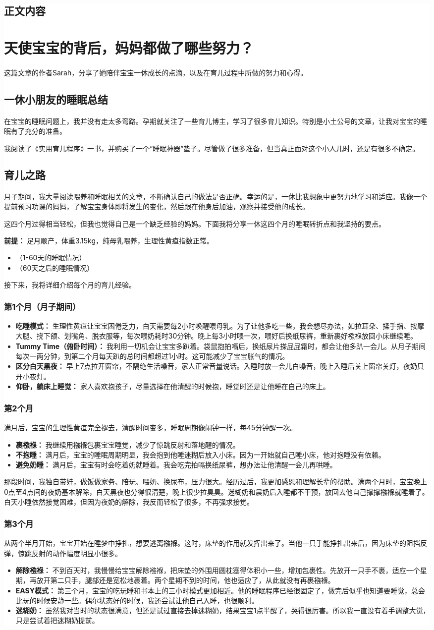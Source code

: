 
## 正文内容

# 天使宝宝的背后，妈妈都做了哪些努力？

这篇文章的作者Sarah，分享了她陪伴宝宝一休成长的点滴，以及在育儿过程中所做的努力和心得。

## 一休小朋友的睡眠总结

在宝宝的睡眠问题上，我并没有走太多弯路。孕期就关注了一些育儿博主，学习了很多育儿知识。特别是小土公号的文章，让我对宝宝的睡眠有了充分的准备。

我阅读了《实用育儿程序》一书，并购买了一个“睡眠神器”垫子。尽管做了很多准备，但当真正面对这个小人儿时，还是有很多不确定。

## 育儿之路

月子期间，我大量阅读喂养和睡眠相关的文章，不断确认自己的做法是否正确。幸运的是，一休比我想象中更努力地学习和适应。我像一个提前预习功课的妈妈，了解宝宝身体即将发生的变化，然后跟在他身后加油，观察并接受他的成长。

这四个月过得相当轻松，但我也觉得自己是一个缺乏经验的妈妈。下面我将分享一休这四个月的睡眠转折点和我坚持的要点。

**前提：** 足月顺产，体重3.15kg，纯母乳喂养，生理性黄疸指数正常。

*   （1-60天的睡眠情况）
*   （60天之后的睡眠情况）

接下来，我将详细介绍每个月的育儿经验。

### 第1个月（月子期间）

*   **吃睡模式：** 生理性黄疸让宝宝困倦乏力，白天需要每2小时唤醒喂母乳。为了让他多吃一些，我会想尽办法，如拉耳朵、揉手指、按摩大腿、挠下颌、划嘴角、脱衣服等，每次喂奶耗时30分钟。晚上每3小时喂一次，喂好后换纸尿裤，重新裹好襁褓放回小床继续睡。
*   **Tummy Time（俯卧时间）：** 我利用一切机会让宝宝多趴着。袋鼠抱拍嗝后，换纸尿片搽屁屁霜时，都会让他多趴一会儿。从月子期间每次一两分钟，到第二个月每天趴的总时间都超过1小时。这可能减少了宝宝胀气的情况。
*   **区分白天黑夜：** 早上7点拉开窗帘，不隔绝生活噪音，家人正常音量说话。入睡时放一会儿白噪音，晚上入睡后关上窗帘关灯，夜奶只开小夜灯。
*   **仰卧，躺床上睡觉：** 家人喜欢抱孩子，尽量选择在他清醒的时候抱，睡觉时还是让他睡在自己的床上。

### 第2个月

满月后，宝宝的生理性黄疸完全褪去，清醒时间变多，睡眠周期像闹钟一样，每45分钟醒一次。

*   **裹襁褓：** 我继续用襁褓包裹宝宝睡觉，减少了惊跳反射和落地醒的情况。
*   **不抱睡：** 满月后，宝宝的睡眠周期明显，我会抱到他睡迷糊后放入小床。因为一开始就自己睡小床，他对抱睡没有依赖。
*   **避免奶睡：** 满月后，宝宝有时会吃着奶就睡着。我会吃完拍嗝换纸尿裤，想办法让他清醒一会儿再哄睡。

那段时间，我独自带娃，做饭做家务、陪玩、喂奶、换尿布，压力很大。经历过后，我更加感恩和理解长辈的帮助。满两个月时，宝宝晚上0点至4点间的夜奶基本解除，白天黑夜也分得很清楚，晚上很少拉臭臭。迷糊奶和晨奶后入睡都不干预，放回去他自己撑撑襁褓就睡着了。白天小睡依然接觉困难，但因为夜奶的解除，我反而轻松了很多，不再强求接觉。

### 第3个月

从两个半月开始，宝宝开始在睡梦中挣扎，想要逃离襁褓。这时，床垫的作用就发挥出来了。当他一只手能挣扎出来后，因为床垫的阻挡反弹，惊跳反射的动作幅度明显小很多。

*   **解除襁褓：** 不到百天时，我慢慢给宝宝解除襁褓，把床垫的外围用圆枕塞得体积小一些，增加包裹性。先放开一只手不裹，适应一个星期，再放开第二只手，腿部还是宽松地裹着。两个星期不到的时间，他也适应了，从此就没有再裹襁褓。
*   **EASY模式：** 第三个月，宝宝的吃玩睡和书本上的三小时模式更加相近。他的睡眠程序已经很固定了，做完后似乎也知道要睡觉，总会比玩的时候安静一些。偶尔状态好的时候，我还尝试让他自己入睡，也很顺利。
*   **迷糊奶：** 虽然我对当时的状态很满意，但还是试过直接去掉迷糊奶，结果宝宝1点半醒了，哭得很厉害。所以我一直没有着手调整大觉，只是尝试着把迷糊奶提前。
